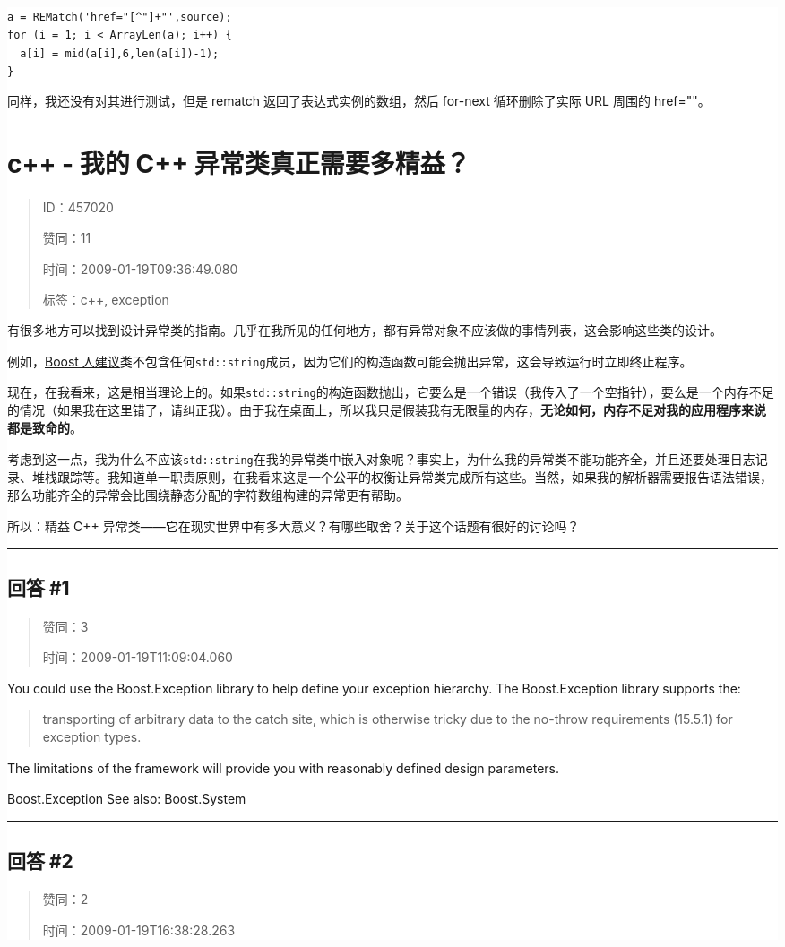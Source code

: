 ```
a = REMatch('href="[^"]+"',source); 
for (i = 1; i < ArrayLen(a); i++) {
  a[i] = mid(a[i],6,len(a[i])-1); 
} 
```

同样，我还没有对其进行测试，但是 rematch 返回了表达式实例的数组，然后 for-next 循环删除了实际 URL 周围的 href=""。

# c++ - 我的 C++ 异常类真正需要多精益？

> ID：457020
> 
> 赞同：11
> 
> 时间：2009-01-19T09:36:49.080
> 
> 标签：c++, exception

有很多地方可以找到设计异常类的指南。几乎在我所见的任何地方，都有异常对象不应该做的事情列表，这会影响这些类的设计。

例如，[Boost 人建议](http://www.boost.org/community/error_handling.html)类不包含任何`std::string`成员，因为它们的构造函数可能会抛出异常，这会导致运行时立即终止程序。

现在，在我看来，这是相当理论上的。如果`std::string`的构造函数抛出，它要么是一个错误（我传入了一个空指针），要么是一个内存不足的情况（如果我在这里错了，请纠正我）。由于我在桌面上，所以我只是假装我有无限量的内存，**无论如何，内存不足对我的应用程序来说都是致命的**。

考虑到这一点，我为什么不应该`std::string`在我的异常类中嵌入对象呢？事实上，为什么我的异常类不能功能齐全，并且还要处理日志记录、堆栈跟踪等。我知道单一职责原则，在我看来这是一个公平的权衡让异常类完成所有这些。当然，如果我的解析器需要报告语法错误，那么功能齐全的异常会比围绕静态分配的字符数组构建的异常更有帮助。

所以：精益 C++ 异常类——它在现实世界中有多大意义？有哪些取舍？关于这个话题有很好的讨论吗？

* * *

## 回答 #1

> 赞同：3
> 
> 时间：2009-01-19T11:09:04.060

You could use the Boost.Exception library to help define your exception hierarchy. The Boost.Exception library supports the:

> transporting of arbitrary data to the catch site, which is otherwise tricky due to the no-throw requirements (15.5.1) for exception types.

The limitations of the framework will provide you with reasonably defined design parameters.

[Boost.Exception](http://www.boost.org/doc/libs/1_37_0/libs/exception/doc/boost-exception.html)
See also: [Boost.System](http://www.boost.org/doc/libs/1_37_0/libs/system/doc/index.html)

* * *

## 回答 #2

> 赞同：2
> 
> 时间：2009-01-19T16:38:28.263

